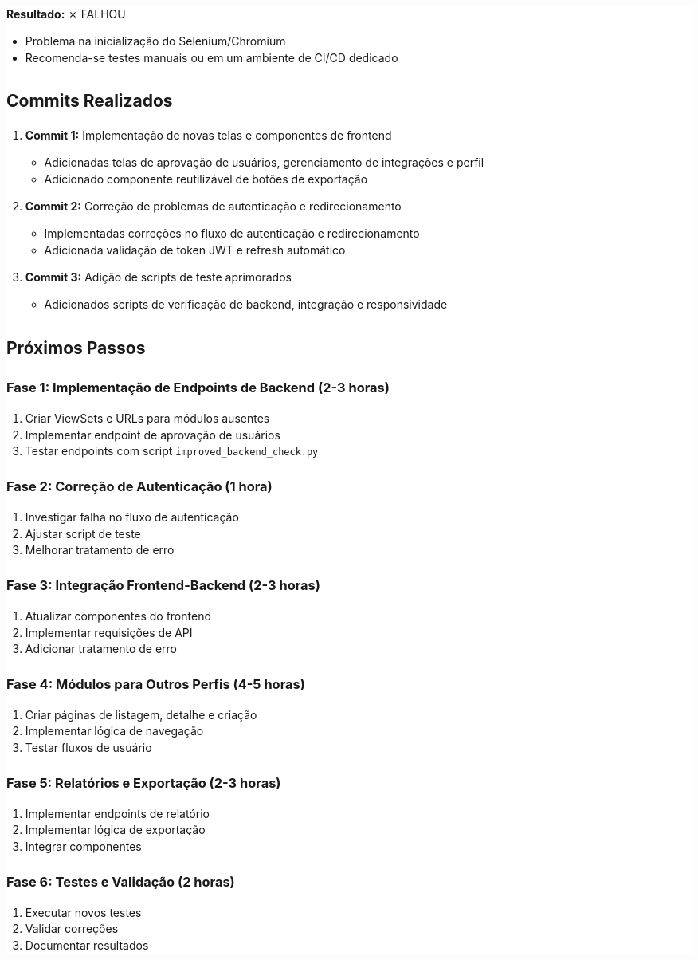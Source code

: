 **Resultado:** ✗ FALHOU

- Problema na inicialização do Selenium/Chromium
- Recomenda-se testes manuais ou em um ambiente de CI/CD dedicado

## Commits Realizados

1. **Commit 1:** Implementação de novas telas e componentes de frontend
   - Adicionadas telas de aprovação de usuários, gerenciamento de integrações e perfil
   - Adicionado componente reutilizável de botões de exportação

2. **Commit 2:** Correção de problemas de autenticação e redirecionamento
   - Implementadas correções no fluxo de autenticação e redirecionamento
   - Adicionada validação de token JWT e refresh automático

3. **Commit 3:** Adição de scripts de teste aprimorados
   - Adicionados scripts de verificação de backend, integração e responsividade

## Próximos Passos

### Fase 1: Implementação de Endpoints de Backend (2-3 horas)
1. Criar ViewSets e URLs para módulos ausentes
2. Implementar endpoint de aprovação de usuários
3. Testar endpoints com script `improved_backend_check.py`

### Fase 2: Correção de Autenticação (1 hora)
1. Investigar falha no fluxo de autenticação
2. Ajustar script de teste
3. Melhorar tratamento de erro

### Fase 3: Integração Frontend-Backend (2-3 horas)
1. Atualizar componentes do frontend
2. Implementar requisições de API
3. Adicionar tratamento de erro

### Fase 4: Módulos para Outros Perfis (4-5 horas)
1. Criar páginas de listagem, detalhe e criação
2. Implementar lógica de navegação
3. Testar fluxos de usuário

### Fase 5: Relatórios e Exportação (2-3 horas)
1. Implementar endpoints de relatório
2. Implementar lógica de exportação
3. Integrar componentes

### Fase 6: Testes e Validação (2 horas)
1. Executar novos testes
2. Validar correções
3. Documentar resultados
